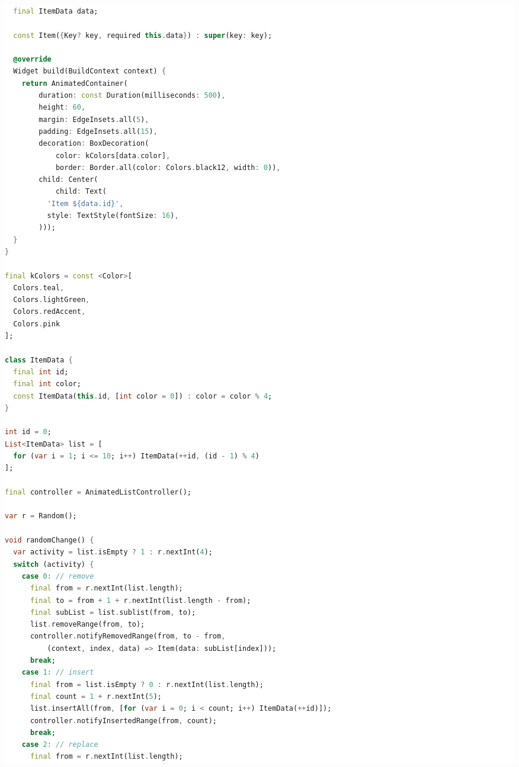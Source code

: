 ```dart
  final ItemData data;

  const Item({Key? key, required this.data}) : super(key: key);

  @override
  Widget build(BuildContext context) {
    return AnimatedContainer(
        duration: const Duration(milliseconds: 500),
        height: 60,
        margin: EdgeInsets.all(5),
        padding: EdgeInsets.all(15),
        decoration: BoxDecoration(
            color: kColors[data.color],
            border: Border.all(color: Colors.black12, width: 0)),
        child: Center(
            child: Text(
          'Item ${data.id}',
          style: TextStyle(fontSize: 16),
        )));
  }
}

final kColors = const <Color>[
  Colors.teal,
  Colors.lightGreen,
  Colors.redAccent,
  Colors.pink
];

class ItemData {
  final int id;
  final int color;
  const ItemData(this.id, [int color = 0]) : color = color % 4;
}

int id = 0;
List<ItemData> list = [
  for (var i = 1; i <= 10; i++) ItemData(++id, (id - 1) % 4)
];

final controller = AnimatedListController();

var r = Random();

void randomChange() {
  var activity = list.isEmpty ? 1 : r.nextInt(4);
  switch (activity) {
    case 0: // remove
      final from = r.nextInt(list.length);
      final to = from + 1 + r.nextInt(list.length - from);
      final subList = list.sublist(from, to);
      list.removeRange(from, to);
      controller.notifyRemovedRange(from, to - from,
          (context, index, data) => Item(data: subList[index]));
      break;
    case 1: // insert
      final from = list.isEmpty ? 0 : r.nextInt(list.length);
      final count = 1 + r.nextInt(5);
      list.insertAll(from, [for (var i = 0; i < count; i++) ItemData(++id)]);
      controller.notifyInsertedRange(from, count);
      break;
    case 2: // replace
      final from = r.nextInt(list.length);
```